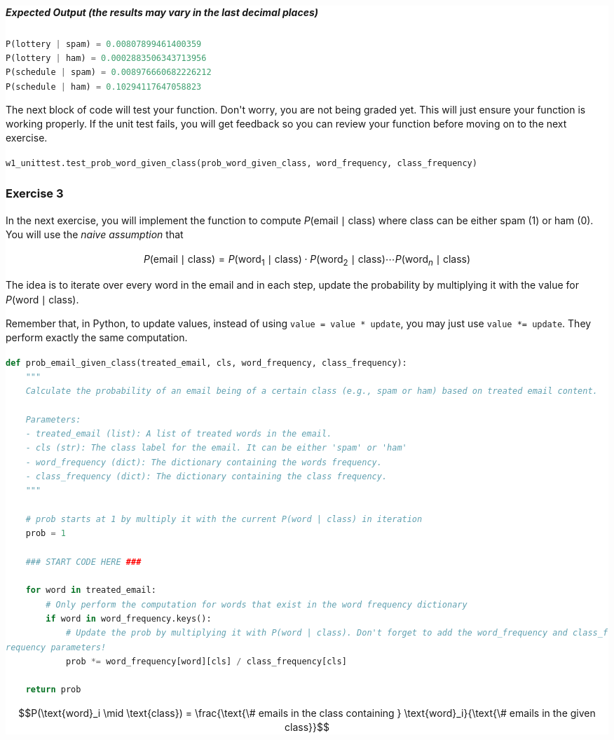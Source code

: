 ##### __Expected Output__ (the results may vary in the last decimal places)

```Python
P(lottery | spam) = 0.00807899461400359
P(lottery | ham) = 0.0002883506343713956
P(schedule | spam) = 0.008976660682226212
P(schedule | ham) = 0.10294117647058823
```

The next block of code will test your function. Don't worry, you are not being graded yet. This will just ensure your function is working properly. If the unit test fails, you will get feedback so you can review your function before moving on to the next exercise.


```python
w1_unittest.test_prob_word_given_class(prob_word_given_class, word_frequency, class_frequency)
```

<a name="ex03"></a>
### Exercise 3

In the next exercise, you will implement the function to compute $P(\text{email} \mid \text{class})$ where class can be either spam (1) or ham (0). You will use the *naive assumption* that 

$$P(\text{email} \mid \text{class}) = P(\text{word}_1 \mid \text{class}) \cdot P(\text{word}_2 \mid \text{class}) \cdots P(\text{word}_n \mid \text{class})$$

The idea is to iterate over every word in the email and in each step, update the probability by multiplying it with the value for $P(\text{word} \mid \text{class})$.

Remember that, in Python, to update values, instead of using `value = value * update`, you may just use `value *= update`. They perform exactly the same computation.


```python
def prob_email_given_class(treated_email, cls, word_frequency, class_frequency):
    """
    Calculate the probability of an email being of a certain class (e.g., spam or ham) based on treated email content.

    Parameters:
    - treated_email (list): A list of treated words in the email.
    - cls (str): The class label for the email. It can be either 'spam' or 'ham'
    - word_frequency (dict): The dictionary containing the words frequency.
    - class_frequency (dict): The dictionary containing the class frequency.
    """

    # prob starts at 1 by multiply it with the current P(word | class) in iteration
    prob = 1

    ### START CODE HERE ###

    for word in treated_email:
        # Only perform the computation for words that exist in the word frequency dictionary
        if word in word_frequency.keys(): 
            # Update the prob by multiplying it with P(word | class). Don't forget to add the word_frequency and class_frequency parameters!
            prob *= word_frequency[word][cls] / class_frequency[cls]

    return prob
```
$$P(\text{word}_i \mid \text{class}) = \frac{\text{\# emails in the class containing } \text{word}_i}{\text{\# emails in the given class}}$$
